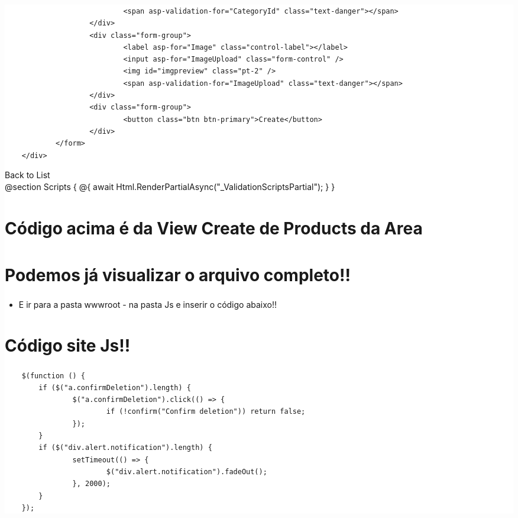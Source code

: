                                 <span asp-validation-for="CategoryId" class="text-danger"></span>
                        </div>
                        <div class="form-group">
                                <label asp-for="Image" class="control-label"></label>
                                <input asp-for="ImageUpload" class="form-control" />
                                <img id="imgpreview" class="pt-2" />
                                <span asp-validation-for="ImageUpload" class="text-danger"></span>
                        </div>
                        <div class="form-group">
                                <button class="btn btn-primary">Create</button>
                        </div>
                </form>
        </div>
</div>
<div>
        <a asp-action="Index">Back to List</a>
</div>
@section Scripts {
    @{
        await Html.RenderPartialAsync("_ValidationScriptsPartial");
}
<script src="https://cdn.ckeditor.com/4.19.0/standard/ckeditor.js"></script>
<script>
        $("#ImageUpload").change(function() {
                readURL(this);
        });
        CKEDITOR.replace( 'Description' );
</script>
}

# Código acima é da View Create de Products da Area
# Podemos já visualizar o arquivo completo!!

- E ir para a pasta wwwroot - na pasta Js e inserir o código abaixo!!
# Código site Js!!
        ﻿$(function () {
            if ($("a.confirmDeletion").length) {
                    $("a.confirmDeletion").click(() => {
                            if (!confirm("Confirm deletion")) return false;
                    });
            }
            if ($("div.alert.notification").length) {
                    setTimeout(() => {
                            $("div.alert.notification").fadeOut();
                    }, 2000);
            }
        });
